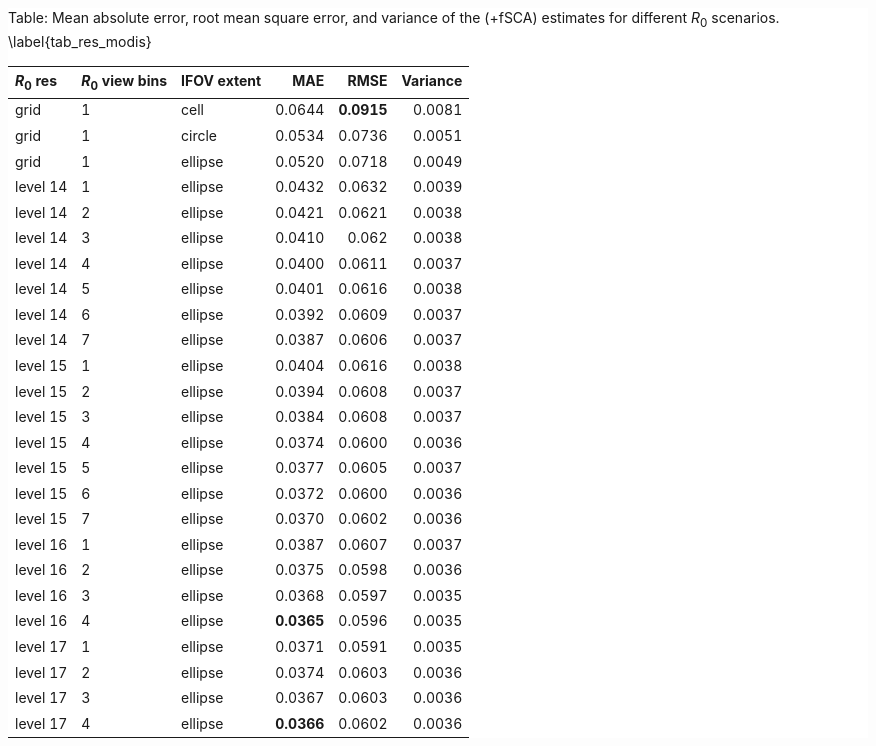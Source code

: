 Table: Mean absolute error, root mean square error, and variance of the (+fSCA) estimates for different $R_0$ scenarios. \label{tab_res_modis}

| $R_0$ res          |$R_0$ view bins    | IFOV extent | MAE    | RMSE   |  Variance |
|:--------------  |:----------     |:----------- |-------:|-------:|-----------:|
| grid            | 1              | cell        | 0.0644 | **0.0915** |     0.0081 |
| grid            | 1              | circle      | 0.0534 | 0.0736 |     0.0051 |
| grid            | 1              | ellipse     | 0.0520 | 0.0718 |     0.0049 |
| level 14        | 1              | ellipse     | 0.0432 | 0.0632 |     0.0039 |
| level 14        | 2              | ellipse     | 0.0421 | 0.0621 |     0.0038 |
| level 14        | 3              | ellipse     | 0.0410 | 0.062  |     0.0038 |
| level 14        | 4              | ellipse     | 0.0400 | 0.0611 |     0.0037 |
| level 14        | 5              | ellipse     | 0.0401 | 0.0616 |     0.0038 |
| level 14        | 6              | ellipse     | 0.0392 | 0.0609 |     0.0037 |
| level 14        | 7              | ellipse     | 0.0387 | 0.0606 |     0.0037 |
| level 15        | 1              | ellipse     | 0.0404 | 0.0616 |     0.0038 |
| level 15        | 2              | ellipse     | 0.0394 | 0.0608 |     0.0037 |
| level 15        | 3              | ellipse     | 0.0384 | 0.0608 |     0.0037 |
| level 15        | 4              | ellipse     | 0.0374 | 0.0600 |     0.0036 |
| level 15        | 5              | ellipse     | 0.0377 | 0.0605 |     0.0037 |
| level 15        | 6              | ellipse     | 0.0372 | 0.0600 |     0.0036 |
| level 15        | 7              | ellipse     | 0.0370 | 0.0602 |     0.0036 |
| level 16        | 1              | ellipse     | 0.0387 | 0.0607 |     0.0037 |
| level 16        | 2              | ellipse     | 0.0375 | 0.0598 |     0.0036 |
| level 16        | 3              | ellipse     | 0.0368 | 0.0597 |     0.0035 |
| level 16        | 4              | ellipse     | **0.0365** | 0.0596 |     0.0035 |
| level 17        | 1              | ellipse     | 0.0371 | 0.0591 |     0.0035 |
| level 17        | 2              | ellipse     | 0.0374 | 0.0603 |     0.0036 |
| level 17        | 3              | ellipse     | 0.0367 | 0.0603 |     0.0036 |
| level 17        | 4              | ellipse     | **0.0366** | 0.0602 |     0.0036 |

